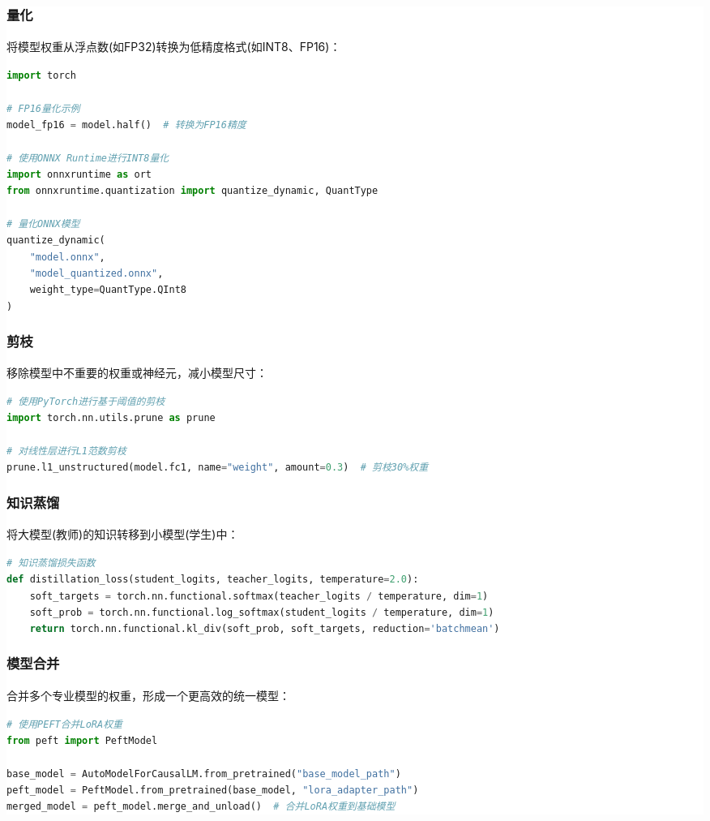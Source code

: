 ### 量化

将模型权重从浮点数(如FP32)转换为低精度格式(如INT8、FP16)：

```python
import torch

# FP16量化示例
model_fp16 = model.half()  # 转换为FP16精度

# 使用ONNX Runtime进行INT8量化
import onnxruntime as ort
from onnxruntime.quantization import quantize_dynamic, QuantType

# 量化ONNX模型
quantize_dynamic(
    "model.onnx", 
    "model_quantized.onnx",
    weight_type=QuantType.QInt8
)
```

### 剪枝

移除模型中不重要的权重或神经元，减小模型尺寸：

```python
# 使用PyTorch进行基于阈值的剪枝
import torch.nn.utils.prune as prune

# 对线性层进行L1范数剪枝
prune.l1_unstructured(model.fc1, name="weight", amount=0.3)  # 剪枝30%权重
```

### 知识蒸馏

将大模型(教师)的知识转移到小模型(学生)中：

```python
# 知识蒸馏损失函数
def distillation_loss(student_logits, teacher_logits, temperature=2.0):
    soft_targets = torch.nn.functional.softmax(teacher_logits / temperature, dim=1)
    soft_prob = torch.nn.functional.log_softmax(student_logits / temperature, dim=1)
    return torch.nn.functional.kl_div(soft_prob, soft_targets, reduction='batchmean')
```

### 模型合并

合并多个专业模型的权重，形成一个更高效的统一模型：

```python
# 使用PEFT合并LoRA权重
from peft import PeftModel

base_model = AutoModelForCausalLM.from_pretrained("base_model_path")
peft_model = PeftModel.from_pretrained(base_model, "lora_adapter_path")
merged_model = peft_model.merge_and_unload()  # 合并LoRA权重到基础模型
```
